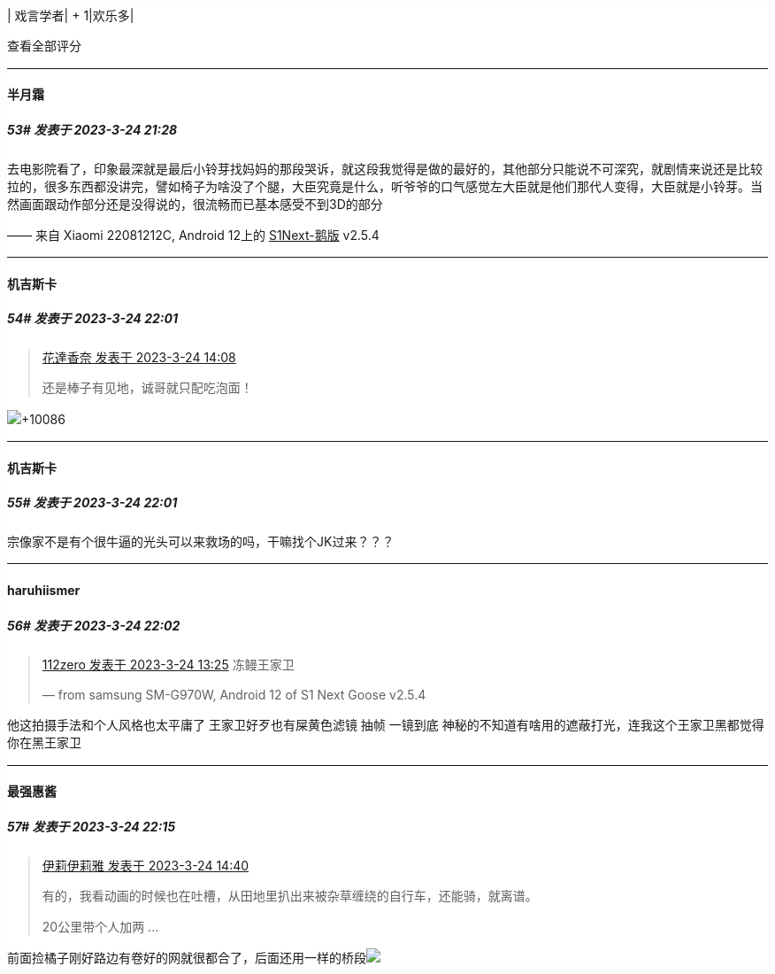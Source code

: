 | 戏言学者| + 1|欢乐多|

查看全部评分

*****

####  半月霜  
##### 53#       发表于 2023-3-24 21:28

去电影院看了，印象最深就是最后小铃芽找妈妈的那段哭诉，就这段我觉得是做的最好的，其他部分只能说不可深究，就剧情来说还是比较拉的，很多东西都没讲完，譬如椅子为啥没了个腿，大臣究竟是什么，听爷爷的口气感觉左大臣就是他们那代人变得，大臣就是小铃芽。当然画面跟动作部分还是没得说的，很流畅而已基本感受不到3D的部分

—— 来自 Xiaomi 22081212C, Android 12上的 [S1Next-鹅版](https://github.com/ykrank/S1-Next/releases) v2.5.4

*****

####  机吉斯卡  
##### 54#       发表于 2023-3-24 22:01

<blockquote><a href="httphttps://bbs.saraba1st.com/2b/forum.php?mod=redirect&amp;goto=findpost&amp;pid=60206546&amp;ptid=2125651" target="_blank">花達香奈 发表于 2023-3-24 14:08</a>

还是棒子有见地，诚哥就只配吃泡面！</blockquote>
<img src="https://static.saraba1st.com/image/smiley/face2017/254.png" referrerpolicy="no-referrer">+10086

*****

####  机吉斯卡  
##### 55#       发表于 2023-3-24 22:01

宗像家不是有个很牛逼的光头可以来救场的吗，干嘛找个JK过来？？？

*****

####  haruhiismer  
##### 56#       发表于 2023-3-24 22:02

<blockquote><a href="httphttps://bbs.saraba1st.com/2b/forum.php?mod=redirect&amp;goto=findpost&amp;pid=60206027&amp;ptid=2125651" target="_blank">112zero 发表于 2023-3-24 13:25</a>
冻鳗王家卫

— from samsung SM-G970W, Android 12 of S1 Next Goose v2.5.4</blockquote>
他这拍摄手法和个人风格也太平庸了 王家卫好歹也有屎黄色滤镜 抽帧 一镜到底 神秘的不知道有啥用的遮蔽打光，连我这个王家卫黑都觉得你在黑王家卫

*****

####  最强惠酱  
##### 57#       发表于 2023-3-24 22:15

<blockquote><a href="httphttps://bbs.saraba1st.com/2b/forum.php?mod=redirect&amp;goto=findpost&amp;pid=60206997&amp;ptid=2125651" target="_blank">伊莉伊莉雅 发表于 2023-3-24 14:40</a>

有的，我看动画的时候也在吐槽，从田地里扒出来被杂草缠绕的自行车，还能骑，就离谱。

20公里带个人加两 ...</blockquote>
前面捡橘子刚好路边有卷好的网就很都合了，后面还用一样的桥段<img src="https://static.saraba1st.com/image/smiley/face2017/094.png" referrerpolicy="no-referrer">
